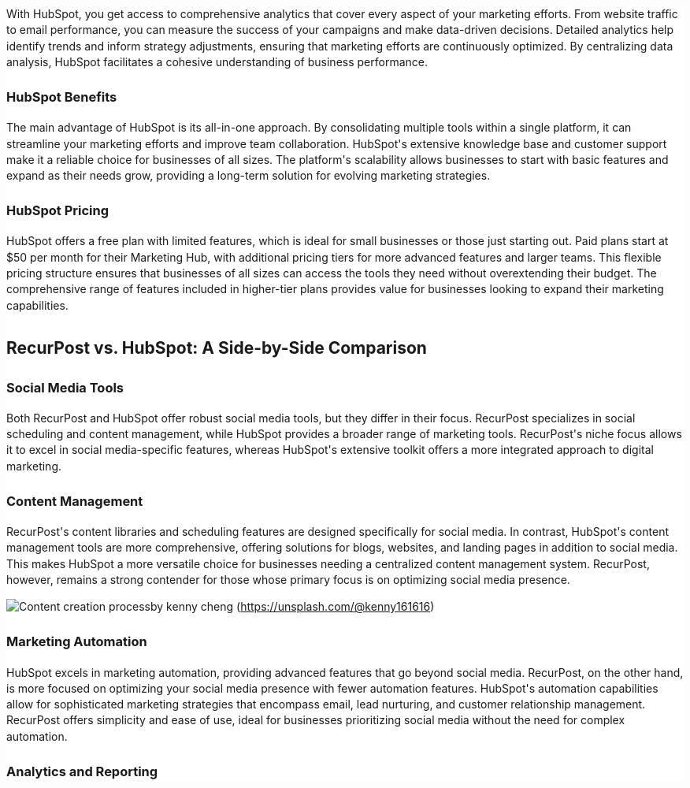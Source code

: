 With HubSpot, you get access to comprehensive analytics that cover every aspect of your marketing efforts. From website traffic to email performance, you can measure the success of your campaigns and make data-driven decisions. Detailed analytics help identify trends and inform strategy adjustments, ensuring that marketing efforts are continuously optimized. By centralizing data analysis, HubSpot facilitates a cohesive understanding of business performance.

### **HubSpot Benefits**

The main advantage of HubSpot is its all-in-one approach. By consolidating multiple tools within a single platform, it can streamline your marketing efforts and improve team collaboration. HubSpot's extensive knowledge base and customer support make it a reliable choice for businesses of all sizes. The platform's scalability allows businesses to start with basic features and expand as their needs grow, providing a long-term solution for evolving marketing strategies.

### **HubSpot Pricing**

HubSpot offers a free plan with limited features, which is ideal for small businesses or those just starting out. Paid plans start at $50 per month for their Marketing Hub, with additional pricing tiers for more advanced features and larger teams. This flexible pricing structure ensures that businesses of all sizes can access the tools they need without overextending their budget. The comprehensive range of features included in higher-tier plans provides value for businesses looking to expand their marketing capabilities.

## **RecurPost vs. HubSpot: A Side-by-Side Comparison**

### **Social Media Tools**

Both RecurPost and HubSpot offer robust social media tools, but they differ in their focus. RecurPost specializes in social scheduling and content management, while HubSpot provides a broader range of marketing tools. RecurPost's niche focus allows it to excel in social media-specific features, whereas HubSpot's extensive toolkit offers a more integrated approach to digital marketing.

### **Content Management**

RecurPost's content libraries and scheduling features are designed specifically for social media. In contrast, HubSpot's content management tools are more comprehensive, offering solutions for blogs, websites, and landing pages in addition to social media. This makes HubSpot a more versatile choice for businesses needing a centralized content management system. RecurPost, however, remains a strong contender for those whose primary focus is on optimizing social media presence.

![Content creation process](/assets/posts/recurPost-vs-hubSpot/2.jpeg)by kenny cheng (https://unsplash.com/@kenny161616)

### **Marketing Automation**

HubSpot excels in marketing automation, providing advanced features that go beyond social media. RecurPost, on the other hand, is more focused on optimizing your social media presence with fewer automation features. HubSpot's automation capabilities allow for sophisticated marketing strategies that encompass email, lead nurturing, and customer relationship management. RecurPost offers simplicity and ease of use, ideal for businesses prioritizing social media without the need for complex automation.

### **Analytics and Reporting**
